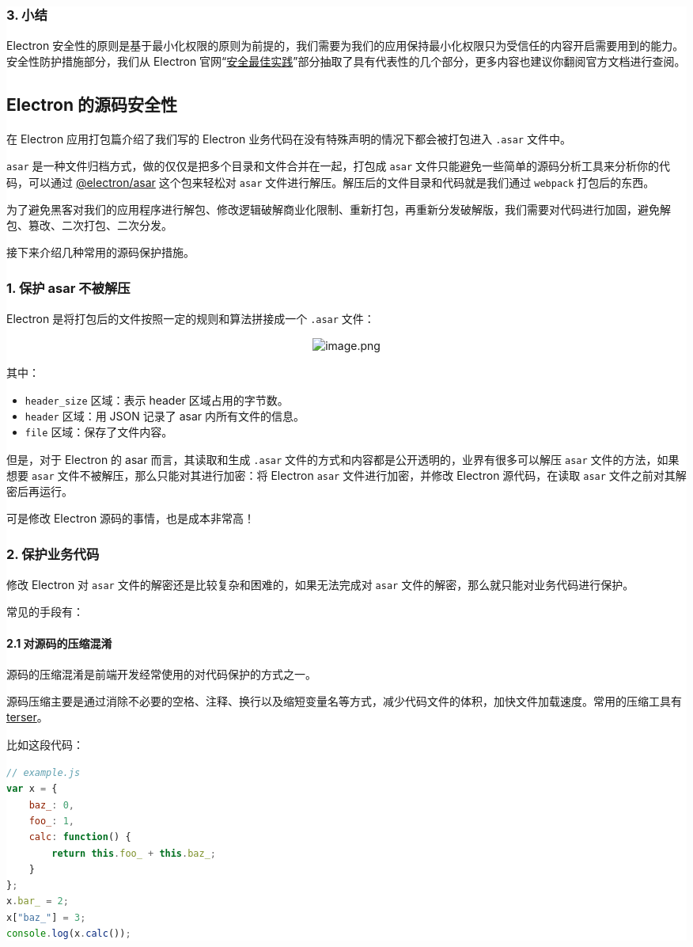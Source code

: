 ### 3. 小结
Electron 安全性的原则是基于最小化权限的原则为前提的，我们需要为我们的应用保持最小化权限只为受信任的内容开启需要用到的能力。安全性防护措施部分，我们从 Electron 官网“[安全最佳实践](https://www.electronjs.org/zh/docs/latest/tutorial/security)”部分抽取了具有代表性的几个部分，更多内容也建议你翻阅官方文档进行查阅。


## Electron 的源码安全性
在 Electron 应用打包篇介绍了我们写的 Electron 业务代码在没有特殊声明的情况下都会被打包进入 `.asar` 文件中。

`asar` 是一种文件归档方式，做的仅仅是把多个目录和文件合并在一起，打包成 `asar` 文件只能避免一些简单的源码分析工具来分析你的代码，可以通过 [@electron/asar](https://github.com/electron/asar) 这个包来轻松对 `asar` 文件进行解压。解压后的文件目录和代码就是我们通过 `webpack` 打包后的东西。

为了避免黑客对我们的应用程序进行解包、修改逻辑破解商业化限制、重新打包，再重新分发破解版，我们需要对代码进行加固，避免解包、篡改、二次打包、二次分发。

接下来介绍几种常用的源码保护措施。

### 1. 保护 asar 不被解压
Electron 是将打包后的文件按照一定的规则和算法拼接成一个 `.asar` 文件：

<p align=center><img src="https://p3-juejin.byteimg.com/tos-cn-i-k3u1fbpfcp/e31ffbcf49ec4e9cb8ed945041f97c4e~tplv-k3u1fbpfcp-jj-mark:0:0:0:0:q75.image#?w=1322&h=278&s=61912&e=png&b=f7f7f7" alt="image.png"  /></p>


其中：

-   `header_size` 区域：表示 header 区域占用的字节数。
-   `header` 区域：用 JSON 记录了 asar 内所有文件的信息。
-   `file` 区域：保存了文件内容。

但是，对于 Electron 的 asar 而言，其读取和生成 `.asar` 文件的方式和内容都是公开透明的，业界有很多可以解压 `asar` 文件的方法，如果想要 `asar` 文件不被解压，那么只能对其进行加密：将 Electron `asar` 文件进行加密，并修改 Electron 源代码，在读取 `asar` 文件之前对其解密后再运行。

可是修改 Electron 源码的事情，也是成本非常高！

### 2. 保护业务代码
修改 Electron 对 `asar` 文件的解密还是比较复杂和困难的，如果无法完成对 `asar` 文件的解密，那么就只能对业务代码进行保护。

常见的手段有：

#### 2.1 对源码的压缩混淆
源码的压缩混淆是前端开发经常使用的对代码保护的方式之一。

源码压缩主要是通过消除不必要的空格、注释、换行以及缩短变量名等方式，减少代码文件的体积，加快文件加载速度。常用的压缩工具有 [terser](https://link.zhihu.com/?target=https%3A//github.com/terser/terser)。

比如这段代码：

```js
// example.js
var x = {
    baz_: 0,
    foo_: 1,
    calc: function() {
        return this.foo_ + this.baz_;
    }
};
x.bar_ = 2;
x["baz_"] = 3;
console.log(x.calc());
```
